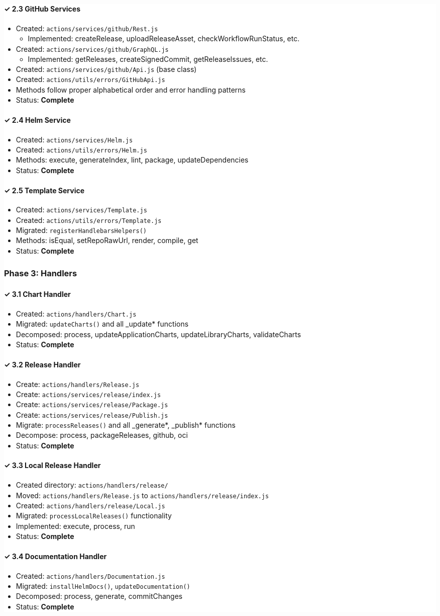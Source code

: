 #### ✓ 2.3 GitHub Services
- Created: `actions/services/github/Rest.js`
  - Implemented: createRelease, uploadReleaseAsset, checkWorkflowRunStatus, etc.
- Created: `actions/services/github/GraphQL.js`
  - Implemented: getReleases, createSignedCommit, getReleaseIssues, etc.
- Created: `actions/services/github/Api.js` (base class)
- Created: `actions/utils/errors/GitHubApi.js`
- Methods follow proper alphabetical order and error handling patterns
- Status: **Complete**

#### ✓ 2.4 Helm Service
- Created: `actions/services/Helm.js`
- Created: `actions/utils/errors/Helm.js`
- Methods: execute, generateIndex, lint, package, updateDependencies
- Status: **Complete**

#### ✓ 2.5 Template Service
- Created: `actions/services/Template.js`
- Created: `actions/utils/errors/Template.js`
- Migrated: `registerHandlebarsHelpers()`
- Methods: isEqual, setRepoRawUrl, render, compile, get
- Status: **Complete**

### Phase 3: Handlers

#### ✓ 3.1 Chart Handler
- Created: `actions/handlers/Chart.js`
- Migrated: `updateCharts()` and all _update* functions
- Decomposed: process, updateApplicationCharts, updateLibraryCharts, validateCharts
- Status: **Complete**

#### ✓ 3.2 Release Handler
- Create: `actions/handlers/Release.js`
- Create: `actions/services/release/index.js`
- Create: `actions/services/release/Package.js`
- Create: `actions/services/release/Publish.js`
- Migrate: `processReleases()` and all _generate*, _publish* functions
- Decompose: process, packageReleases, github, oci
- Status: **Complete**

#### ✓ 3.3 Local Release Handler
- Created directory: `actions/handlers/release/`
- Moved: `actions/handlers/Release.js` to `actions/handlers/release/index.js`
- Created: `actions/handlers/release/Local.js`
- Migrated: `processLocalReleases()` functionality
- Implemented: execute, process, run
- Status: **Complete**

#### ✓ 3.4 Documentation Handler
- Created: `actions/handlers/Documentation.js`
- Migrated: `installHelmDocs()`, `updateDocumentation()`
- Decomposed: process, generate, commitChanges
- Status: **Complete**
